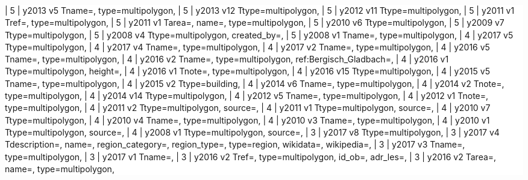 |      5  |  y2013 v5 Tname=, type=multipolygon, 
|      5  |  y2013 v12 Ttype=multipolygon, 
|      5  |  y2012 v11 Ttype=multipolygon, 
|      5  |  y2011 v1 Tref=, type=multipolygon, 
|      5  |  y2011 v1 Tarea=, name=, type=multipolygon, 
|      5  |  y2010 v6 Ttype=multipolygon, 
|      5  |  y2009 v7 Ttype=multipolygon, 
|      5  |  y2008 v4 Ttype=multipolygon, created_by=, 
|      5  |  y2008 v1 Tname=, type=multipolygon, 
|      4  |  y2017 v5 Ttype=multipolygon, 
|      4  |  y2017 v4 Tname=, type=multipolygon, 
|      4  |  y2017 v2 Tname=, type=multipolygon, 
|      4  |  y2016 v5 Tname=, type=multipolygon, 
|      4  |  y2016 v2 Tname=, type=multipolygon, ref:Bergisch_Gladbach=, 
|      4  |  y2016 v1 Ttype=multipolygon, height=, 
|      4  |  y2016 v1 Tnote=, type=multipolygon, 
|      4  |  y2016 v15 Ttype=multipolygon, 
|      4  |  y2015 v5 Tname=, type=multipolygon, 
|      4  |  y2015 v2 Ttype=building, 
|      4  |  y2014 v6 Tname=, type=multipolygon, 
|      4  |  y2014 v2 Tnote=, type=multipolygon, 
|      4  |  y2014 v14 Ttype=multipolygon, 
|      4  |  y2012 v5 Tname=, type=multipolygon, 
|      4  |  y2012 v1 Tnote=, type=multipolygon, 
|      4  |  y2011 v2 Ttype=multipolygon, source=, 
|      4  |  y2011 v1 Ttype=multipolygon, source=, 
|      4  |  y2010 v7 Ttype=multipolygon, 
|      4  |  y2010 v4 Tname=, type=multipolygon, 
|      4  |  y2010 v3 Tname=, type=multipolygon, 
|      4  |  y2010 v1 Ttype=multipolygon, source=, 
|      4  |  y2008 v1 Ttype=multipolygon, source=, 
|      3  |  y2017 v8 Ttype=multipolygon, 
|      3  |  y2017 v4 Tdescription=, name=, region_category=, region_type=, type=region, wikidata=, wikipedia=, 
|      3  |  y2017 v3 Tname=, type=multipolygon, 
|      3  |  y2017 v1 Tname=, 
|      3  |  y2016 v2 Tref=, type=multipolygon, id_ob=, adr_les=, 
|      3  |  y2016 v2 Tarea=, name=, type=multipolygon, 